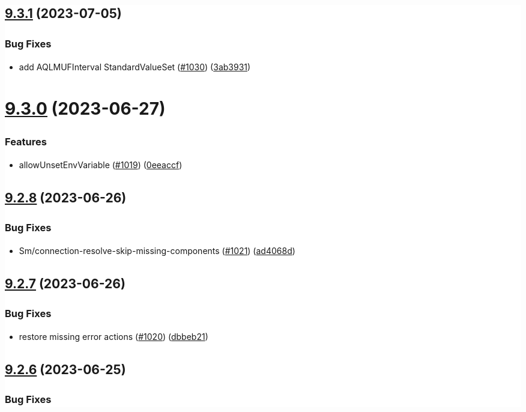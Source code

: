 

## [9.3.1](https://github.com/forcedotcom/source-deploy-retrieve/compare/9.3.0...9.3.1) (2023-07-05)


### Bug Fixes

* add AQLMUFInterval StandardValueSet ([#1030](https://github.com/forcedotcom/source-deploy-retrieve/issues/1030)) ([3ab3931](https://github.com/forcedotcom/source-deploy-retrieve/commit/3ab39312be8e75b412a87984e0fdad3ec00ec2ce))



# [9.3.0](https://github.com/forcedotcom/source-deploy-retrieve/compare/9.2.8...9.3.0) (2023-06-27)


### Features

* allowUnsetEnvVariable ([#1019](https://github.com/forcedotcom/source-deploy-retrieve/issues/1019)) ([0eeaccf](https://github.com/forcedotcom/source-deploy-retrieve/commit/0eeaccfb1ed05ad742a1472cc025fe2c4cabee5e))



## [9.2.8](https://github.com/forcedotcom/source-deploy-retrieve/compare/9.2.7...9.2.8) (2023-06-26)


### Bug Fixes

* Sm/connection-resolve-skip-missing-components ([#1021](https://github.com/forcedotcom/source-deploy-retrieve/issues/1021)) ([ad4068d](https://github.com/forcedotcom/source-deploy-retrieve/commit/ad4068de9890291b9c3c72691dfd362e116758c0))



## [9.2.7](https://github.com/forcedotcom/source-deploy-retrieve/compare/9.2.6...9.2.7) (2023-06-26)


### Bug Fixes

* restore missing error actions ([#1020](https://github.com/forcedotcom/source-deploy-retrieve/issues/1020)) ([dbbeb21](https://github.com/forcedotcom/source-deploy-retrieve/commit/dbbeb21dcb4a5f04234fe276c436359523a4c904))



## [9.2.6](https://github.com/forcedotcom/source-deploy-retrieve/compare/9.2.5...9.2.6) (2023-06-25)


### Bug Fixes
